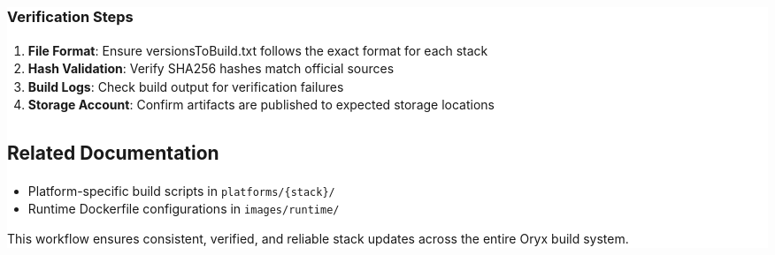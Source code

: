 ### Verification Steps
1. **File Format**: Ensure versionsToBuild.txt follows the exact format for each stack
2. **Hash Validation**: Verify SHA256 hashes match official sources
3. **Build Logs**: Check build output for verification failures
4. **Storage Account**: Confirm artifacts are published to expected storage locations

## Related Documentation
- Platform-specific build scripts in `platforms/{stack}/`
- Runtime Dockerfile configurations in `images/runtime/`

This workflow ensures consistent, verified, and reliable stack updates across the entire Oryx build system.

